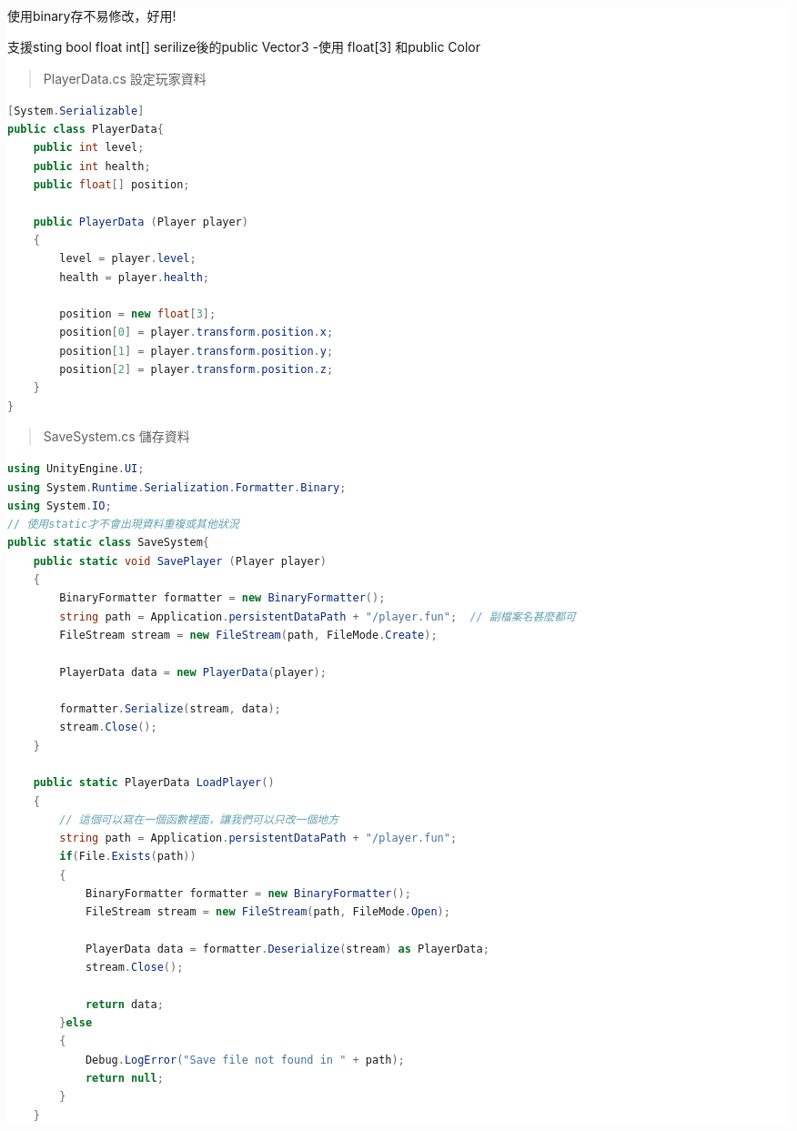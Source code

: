 使用binary存不易修改，好用!

支援sting bool float int[]   serilize後的public Vector3 -使用 float[3] 和public Color

> PlayerData.cs 設定玩家資料

```c#
[System.Serializable]
public class PlayerData{
    public int level;
    public int health;
    public float[] position;
    
    public PlayerData (Player player)
    {
        level = player.level;
        health = player.health;
        
        position = new float[3];
        position[0] = player.transform.position.x;
        position[1] = player.transform.position.y;
        position[2] = player.transform.position.z;
    }
}
```



> SaveSystem.cs 儲存資料

```c#
using UnityEngine.UI;
using System.Runtime.Serialization.Formatter.Binary;
using System.IO;
// 使用static才不會出現資料重複或其他狀況
public static class SaveSystem{
    public static void SavePlayer (Player player)
    {
        BinaryFormatter formatter = new BinaryFormatter();
        string path = Application.persistentDataPath + "/player.fun";  // 副檔案名甚麼都可
        FileStream stream = new FileStream(path, FileMode.Create);
        
        PlayerData data = new PlayerData(player);
        
        formatter.Serialize(stream, data);
        stream.Close();
    }
    
    public static PlayerData LoadPlayer()
    {
        // 這個可以寫在一個函數裡面，讓我們可以只改一個地方
        string path = Application.persistentDataPath + "/player.fun";
        if(File.Exists(path))
        {
            BinaryFormatter formatter = new BinaryFormatter();
            FileStream stream = new FileStream(path, FileMode.Open);
            
            PlayerData data = formatter.Deserialize(stream) as PlayerData;
            stream.Close();
            
            return data;
        }else
        {
            Debug.LogError("Save file not found in " + path);
            return null;
        }
    }
```